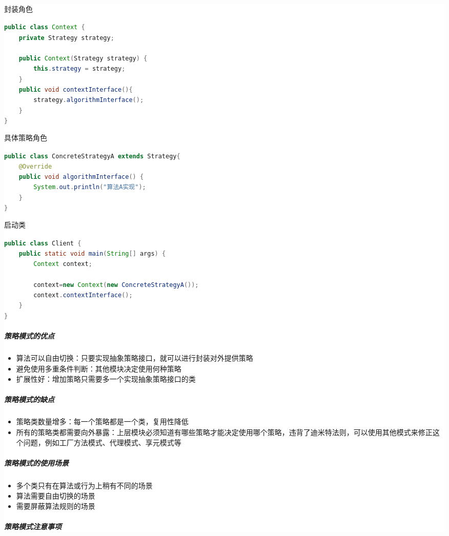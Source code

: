 封装角色

```java
public class Context {
    private Strategy strategy;

    public Context(Strategy strategy) {
        this.strategy = strategy;
    }
    public void contextInterface(){
        strategy.algorithmInterface();
    }
}
```

具体策略角色

```java
public class ConcreteStrategyA extends Strategy{
    @Override
    public void algorithmInterface() {
        System.out.println("算法A实现");
    }
}
```

启动类

```java
public class Client {
    public static void main(String[] args) {
        Context context;

        context=new Context(new ConcreteStrategyA());
        context.contextInterface();
    }
}
```

##### 策略模式的优点

- 算法可以自由切换：只要实现抽象策略接口，就可以进行封装对外提供策略
- 避免使用多重条件判断：其他模块决定使用何种策略
- 扩展性好：增加策略只需要多一个实现抽象策略接口的类

##### 策略模式的缺点

- 策略类数量增多：每一个策略都是一个类，复用性降低
- 所有的策略类都需要向外暴露：上层模块必须知道有哪些策略才能决定使用哪个策略，违背了迪米特法则，可以使用其他模式来修正这个问题，例如工厂方法模式、代理模式、享元模式等

##### 策略模式的使用场景

- 多个类只有在算法或行为上稍有不同的场景
- 算法需要自由切换的场景
- 需要屏蔽算法规则的场景

##### 策略模式注意事项
